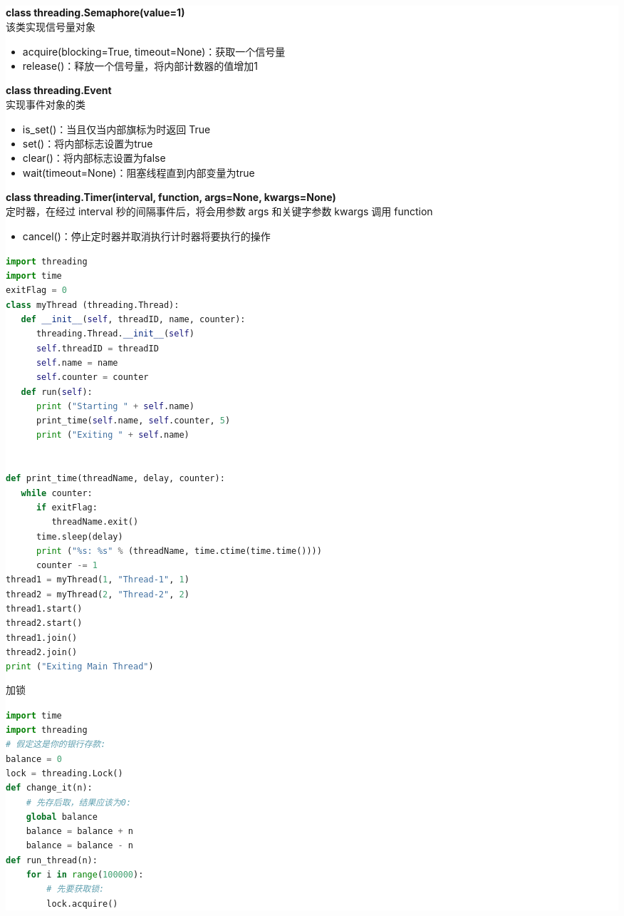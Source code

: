 

**class threading.Semaphore(value=1)**  <br />  该类实现信号量对象

- acquire(blocking=True, timeout=None)：获取一个信号量
- release()：释放一个信号量，将内部计数器的值增加1



**class threading.Event**  <br />  实现事件对象的类

- is_set()：当且仅当内部旗标为时返回 True
- set()：将内部标志设置为true
- clear()：将内部标志设置为false
- wait(timeout=None)：阻塞线程直到内部变量为true



**class threading.Timer(interval, function, args=None, kwargs=None)**  <br />  定时器，在经过 interval 秒的间隔事件后，将会用参数 args 和关键字参数 kwargs 调用 function

- cancel()：停止定时器并取消执行计时器将要执行的操作
```python
import threading
import time
exitFlag = 0
class myThread (threading.Thread):
   def __init__(self, threadID, name, counter):
      threading.Thread.__init__(self)
      self.threadID = threadID
      self.name = name
      self.counter = counter
   def run(self):
      print ("Starting " + self.name)
      print_time(self.name, self.counter, 5)
      print ("Exiting " + self.name)
      
      
def print_time(threadName, delay, counter):
   while counter:
      if exitFlag:
         threadName.exit()
      time.sleep(delay)
      print ("%s: %s" % (threadName, time.ctime(time.time())))
      counter -= 1
thread1 = myThread(1, "Thread-1", 1)
thread2 = myThread(2, "Thread-2", 2)
thread1.start()
thread2.start()
thread1.join()
thread2.join()
print ("Exiting Main Thread")
```
加锁
```python
import time
import threading
# 假定这是你的银行存款:
balance = 0
lock = threading.Lock()
def change_it(n):
    # 先存后取，结果应该为0:
    global balance
    balance = balance + n
    balance = balance - n
def run_thread(n):
    for i in range(100000):
        # 先要获取锁:
        lock.acquire()
```